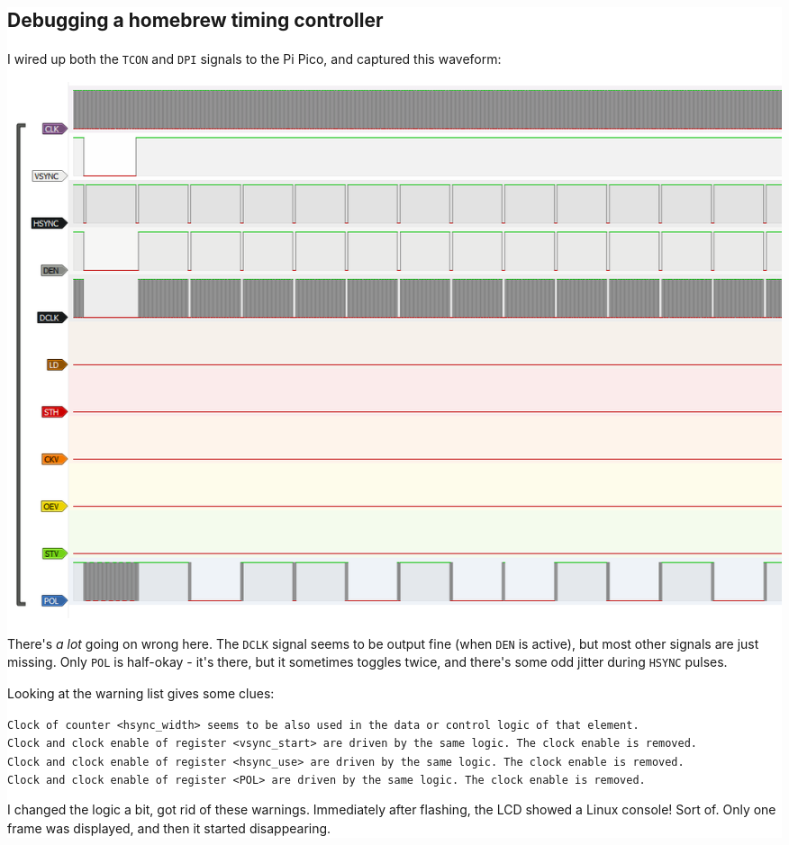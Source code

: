 ## Debugging a homebrew timing controller

I wired up both the `TCON` and `DPI` signals to the Pi Pico, and captured this waveform:

![](pulseview-cpld-bad.png)

There's *a lot* going on wrong here. The `DCLK` signal seems to be output fine (when `DEN` is active), but most other signals are just missing. Only `POL` is half-okay - it's there, but it sometimes toggles twice, and there's some odd jitter during `HSYNC` pulses.

Looking at the warning list gives some clues:

```
Clock of counter <hsync_width> seems to be also used in the data or control logic of that element.
Clock and clock enable of register <vsync_start> are driven by the same logic. The clock enable is removed.
Clock and clock enable of register <hsync_use> are driven by the same logic. The clock enable is removed.
Clock and clock enable of register <POL> are driven by the same logic. The clock enable is removed.
```

I changed the logic a bit, got rid of these warnings. Immediately after flashing, the LCD showed a Linux console! Sort of. Only one frame was displayed, and then it started disappearing.
